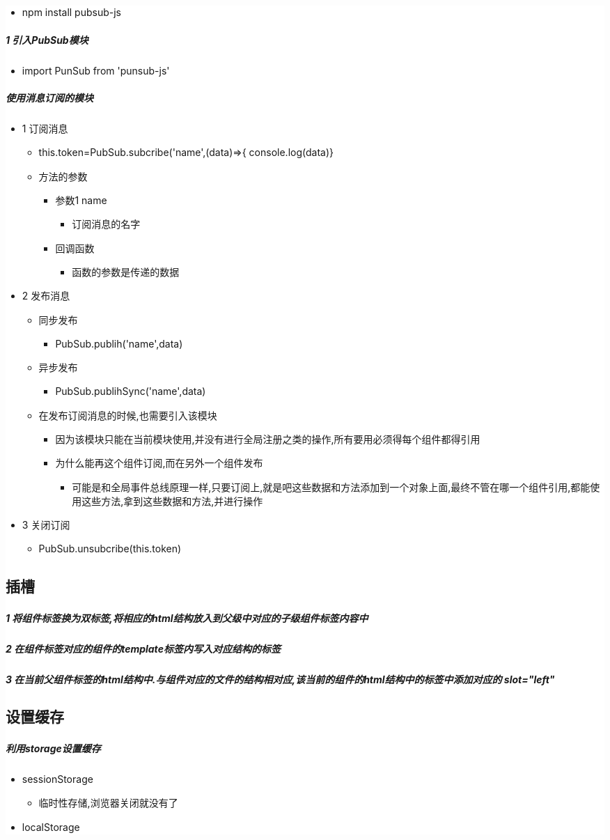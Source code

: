 - npm install pubsub-js

##### 1 引入PubSub模块

- import PunSub from 'punsub-js'

##### 使用消息订阅的模块

- 1 订阅消息

	- this.token=PubSub.subcribe('name',(data)=>{ console.log(data)}
	- 方法的参数

		- 参数1 name

			- 订阅消息的名字

		- 回调函数

			- 函数的参数是传递的数据

- 2 发布消息

	- 同步发布

		- PubSub.publih('name',data)

	- 异步发布

		- PubSub.publihSync('name',data)

	- 在发布订阅消息的时候,也需要引入该模块

		- 因为该模块只能在当前模块使用,并没有进行全局注册之类的操作,所有要用必须得每个组件都得引用
		- 为什么能再这个组件订阅,而在另外一个组件发布

			- 可能是和全局事件总线原理一样,只要订阅上,就是吧这些数据和方法添加到一个对象上面,最终不管在哪一个组件引用,都能使用这些方法,拿到这些数据和方法,并进行操作

- 3 关闭订阅

	- PubSub.unsubcribe(this.token)

## 插槽

##### 1 将组件标签换为双标签,将相应的html结构放入到父级中对应的子级组件标签内容中

##### 2 在组件标签对应的组件的template标签内写入对应结构的标签<slot name="left">

##### 3 在当前父组件标签的html结构中.与组件对应的文件的结构相对应,该当前的组件的html结构中的标签中添加对应的 slot="left"

## 设置缓存

##### 利用storage设置缓存

- sessionStorage

	- 临时性存储,浏览器关闭就没有了

- localStorage
